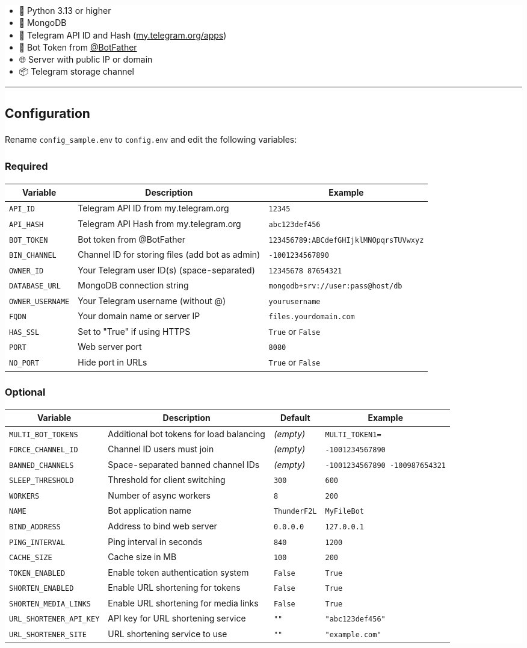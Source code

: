 - 🐍 Python 3.13 or higher
- 🍃 MongoDB
- 🔑 Telegram API ID and Hash ([my.telegram.org/apps](https://my.telegram.org/apps))
- 🤖 Bot Token from [@BotFather](https://t.me/BotFather)
- 🌐 Server with public IP or domain
- 📦 Telegram storage channel

---

## Configuration

Rename `config_sample.env` to `config.env` and edit the following variables:

### Required

| Variable         | Description                                 | Example                                 |
|------------------|---------------------------------------------|-----------------------------------------|
| `API_ID`         | Telegram API ID from my.telegram.org         | `12345`                                 |
| `API_HASH`       | Telegram API Hash from my.telegram.org       | `abc123def456`                          |
| `BOT_TOKEN`      | Bot token from @BotFather                   | `123456789:ABCdefGHIjklMNOpqrsTUVwxyz`  |
| `BIN_CHANNEL`    | Channel ID for storing files (add bot as admin) | `-1001234567890`                    |
| `OWNER_ID`       | Your Telegram user ID(s) (space-separated)   | `12345678 87654321`                     |
| `DATABASE_URL`       | MongoDB connection string                | `mongodb+srv://user:pass@host/db` |
| `OWNER_USERNAME` | Your Telegram username (without @)           | `yourusername`                          |
| `FQDN`           | Your domain name or server IP                | `files.yourdomain.com`                  |
| `HAS_SSL`        | Set to "True" if using HTTPS                | `True` or `False`                       |
| `PORT`           | Web server port                              | `8080`                                  |
| `NO_PORT`        | Hide port in URLs                            | `True` or `False`                       |

### Optional

| Variable             | Description                              | Default   | Example                       |
|----------------------|------------------------------------------|-----------|-------------------------------|
| `MULTI_BOT_TOKENS`   | Additional bot tokens for load balancing | *(empty)* | `MULTI_TOKEN1=`              |
| `FORCE_CHANNEL_ID`   | Channel ID users must join               | *(empty)* | `-1001234567890`              |
| `BANNED_CHANNELS`    | Space-separated banned channel IDs       | *(empty)* | `-1001234567890 -100987654321`|
| `SLEEP_THRESHOLD`    | Threshold for client switching           | `300`      | `600`                          |
| `WORKERS`            | Number of async workers                  | `8`     | `200`                         |
| `NAME`               | Bot application name                     | `ThunderF2L` | `MyFileBot`                |
| `BIND_ADDRESS`       | Address to bind web server               | `0.0.0.0` | `127.0.0.1`                   |
| `PING_INTERVAL`      | Ping interval in seconds                 | `840`     | `1200`                        |
| `CACHE_SIZE`         | Cache size in MB                         | `100`     | `200`                         |
| `TOKEN_ENABLED`      | Enable token authentication system      | `False`   | `True`                         |
| `SHORTEN_ENABLED`    | Enable URL shortening for tokens        | `False`   | `True`                         |
| `SHORTEN_MEDIA_LINKS`| Enable URL shortening for media links   | `False`   | `True`                         |
| `URL_SHORTENER_API_KEY` | API key for URL shortening service    | `""`      | `"abc123def456"`               |
| `URL_SHORTENER_SITE` | URL shortening service to use           | `""`      | `"example.com"`                  |